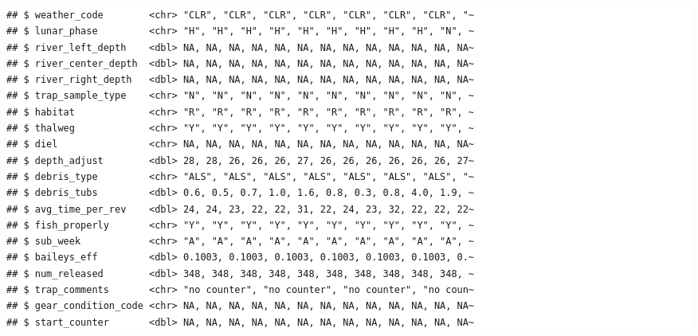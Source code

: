    ## $ weather_code        <chr> "CLR", "CLR", "CLR", "CLR", "CLR", "CLR", "CLR", "~
    ## $ lunar_phase         <chr> "H", "H", "H", "H", "H", "H", "H", "H", "H", "N", ~
    ## $ river_left_depth    <dbl> NA, NA, NA, NA, NA, NA, NA, NA, NA, NA, NA, NA, NA~
    ## $ river_center_depth  <dbl> NA, NA, NA, NA, NA, NA, NA, NA, NA, NA, NA, NA, NA~
    ## $ river_right_depth   <dbl> NA, NA, NA, NA, NA, NA, NA, NA, NA, NA, NA, NA, NA~
    ## $ trap_sample_type    <chr> "N", "N", "N", "N", "N", "N", "N", "N", "N", "N", ~
    ## $ habitat             <chr> "R", "R", "R", "R", "R", "R", "R", "R", "R", "R", ~
    ## $ thalweg             <chr> "Y", "Y", "Y", "Y", "Y", "Y", "Y", "Y", "Y", "Y", ~
    ## $ diel                <chr> NA, NA, NA, NA, NA, NA, NA, NA, NA, NA, NA, NA, NA~
    ## $ depth_adjust        <dbl> 28, 28, 26, 26, 26, 27, 26, 26, 26, 26, 26, 26, 27~
    ## $ debris_type         <chr> "ALS", "ALS", "ALS", "ALS", "ALS", "ALS", "ALS", "~
    ## $ debris_tubs         <dbl> 0.6, 0.5, 0.7, 1.0, 1.6, 0.8, 0.3, 0.8, 4.0, 1.9, ~
    ## $ avg_time_per_rev    <dbl> 24, 24, 23, 22, 22, 31, 22, 24, 23, 32, 22, 22, 22~
    ## $ fish_properly       <chr> "Y", "Y", "Y", "Y", "Y", "Y", "Y", "Y", "Y", "Y", ~
    ## $ sub_week            <chr> "A", "A", "A", "A", "A", "A", "A", "A", "A", "A", ~
    ## $ baileys_eff         <dbl> 0.1003, 0.1003, 0.1003, 0.1003, 0.1003, 0.1003, 0.~
    ## $ num_released        <dbl> 348, 348, 348, 348, 348, 348, 348, 348, 348, 348, ~
    ## $ trap_comments       <chr> "no counter", "no counter", "no counter", "no coun~
    ## $ gear_condition_code <chr> NA, NA, NA, NA, NA, NA, NA, NA, NA, NA, NA, NA, NA~
    ## $ start_counter       <dbl> NA, NA, NA, NA, NA, NA, NA, NA, NA, NA, NA, NA, NA~